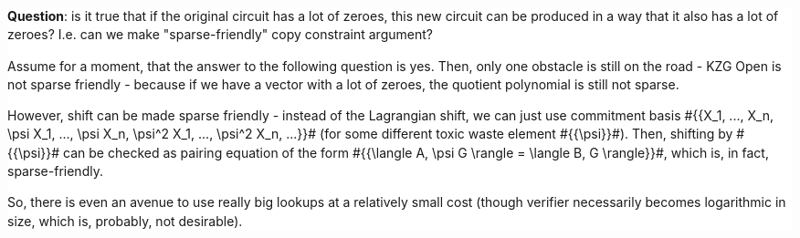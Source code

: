 **Question**: is it true that if the original circuit has a lot of zeroes, this new circuit can be produced in a way that it also has a lot of zeroes? I.e. can we make "sparse-friendly" copy constraint argument?

Assume for a moment, that the answer to the following question is yes. Then, only one obstacle is still on the road - KZG Open is not sparse friendly - because if we have a vector with a lot of zeroes, the quotient polynomial is still not sparse.

However, shift can be made sparse friendly - instead of the Lagrangian shift, we can just use commitment basis #{{X_1, ..., X_n, \psi X_1, ..., \psi X_n, \psi^2 X_1, ..., \psi^2 X_n, ...}}# (for some different toxic waste element #{{\psi}}#). Then, shifting by #{{\psi}}# can be checked as pairing equation of the form #{{\langle A, \psi G \rangle = \langle B, G \rangle}}#, which is, in fact, sparse-friendly.

So, there is even an avenue to use really big lookups at a relatively small cost (though verifier necessarily becomes logarithmic in size, which is, probably, not desirable).